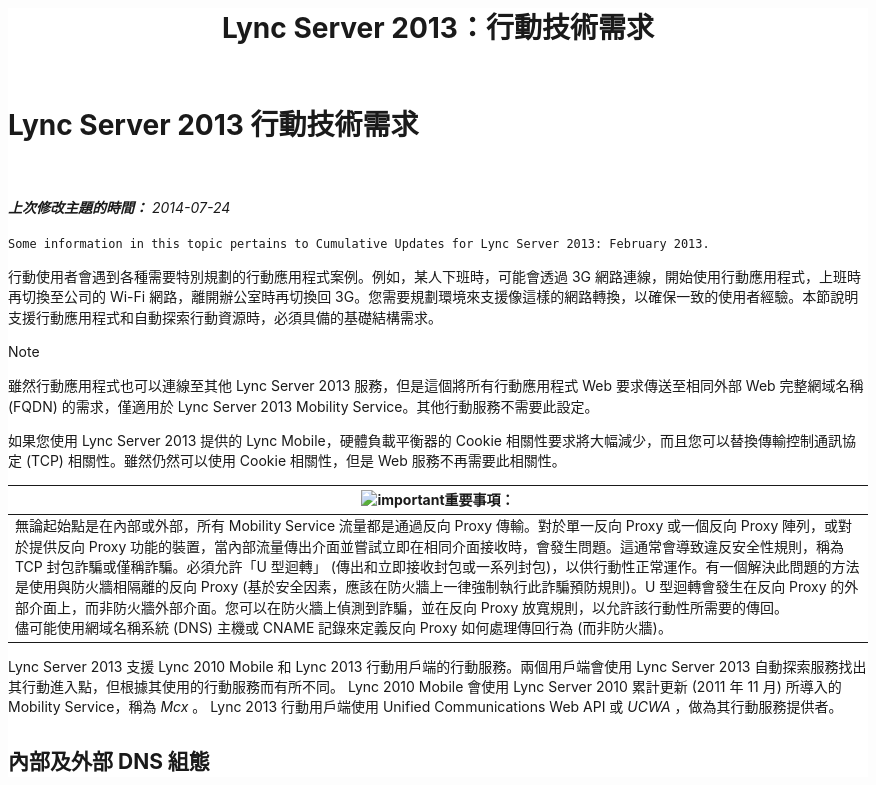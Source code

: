 ﻿---
title: Lync Server 2013：行動技術需求
TOCTitle: 行動技術需求
ms:assetid: 831be681-4de0-4e42-b04f-8879ca4dcd23
ms:mtpsurl: https://technet.microsoft.com/zh-tw/library/Hh690030(v=OCS.15)
ms:contentKeyID: 49291507
ms.date: 08/10/2015
mtps_version: v=OCS.15
ms.translationtype: HT
---

# Lync Server 2013 行動技術需求

 

_**上次修改主題的時間：** 2014-07-24_

    Some information in this topic pertains to Cumulative Updates for Lync Server 2013: February 2013.

行動使用者會遇到各種需要特別規劃的行動應用程式案例。例如，某人下班時，可能會透過 3G 網路連線，開始使用行動應用程式，上班時再切換至公司的 Wi-Fi 網路，離開辦公室時再切換回 3G。您需要規劃環境來支援像這樣的網路轉換，以確保一致的使用者經驗。本節說明支援行動應用程式和自動探索行動資源時，必須具備的基礎結構需求。

> [!NOTE]  
> 雖然行動應用程式也可以連線至其他 Lync Server 2013 服務，但是這個將所有行動應用程式 Web 要求傳送至相同外部 Web 完整網域名稱 (FQDN) 的需求，僅適用於 Lync Server 2013 Mobility Service。其他行動服務不需要此設定。



如果您使用 Lync Server 2013 提供的 Lync Mobile，硬體負載平衡器的 Cookie 相關性要求將大幅減少，而且您可以替換傳輸控制通訊協定 (TCP) 相關性。雖然仍然可以使用 Cookie 相關性，但是 Web 服務不再需要此相關性。

<table>
<thead>
<tr class="header">
<th><img src="images/Gg412908.important(OCS.15).gif" title="important" alt="important" />重要事項：</th>
</tr>
</thead>
<tbody>
<tr class="odd">
<td>無論起始點是在內部或外部，所有 Mobility Service 流量都是通過反向 Proxy 傳輸。對於單一反向 Proxy 或一個反向 Proxy 陣列，或對於提供反向 Proxy 功能的裝置，當內部流量傳出介面並嘗試立即在相同介面接收時，會發生問題。這通常會導致違反安全性規則，稱為 TCP 封包詐騙或僅稱詐騙。必須允許「U 型迴轉」 (傳出和立即接收封包或一系列封包)，以供行動性正常運作。有一個解決此問題的方法是使用與防火牆相隔離的反向 Proxy (基於安全因素，應該在防火牆上一律強制執行此詐騙預防規則)。U 型迴轉會發生在反向 Proxy 的外部介面上，而非防火牆外部介面。您可以在防火牆上偵測到詐騙，並在反向 Proxy 放寬規則，以允許該行動性所需要的傳回。<br />
儘可能使用網域名稱系統 (DNS) 主機或 CNAME 記錄來定義反向 Proxy 如何處理傳回行為 (而非防火牆)。</td>
</tr>
</tbody>
</table>


Lync Server 2013 支援 Lync 2010 Mobile 和 Lync 2013 行動用戶端的行動服務。兩個用戶端會使用 Lync Server 2013 自動探索服務找出其行動進入點，但根據其使用的行動服務而有所不同。 Lync 2010 Mobile 會使用 Lync Server 2010 累計更新 (2011 年 11 月) 所導入的 Mobility Service，稱為 *Mcx* 。 Lync 2013 行動用戶端使用 Unified Communications Web API 或 *UCWA* ，做為其行動服務提供者。

## 內部及外部 DNS 組態
